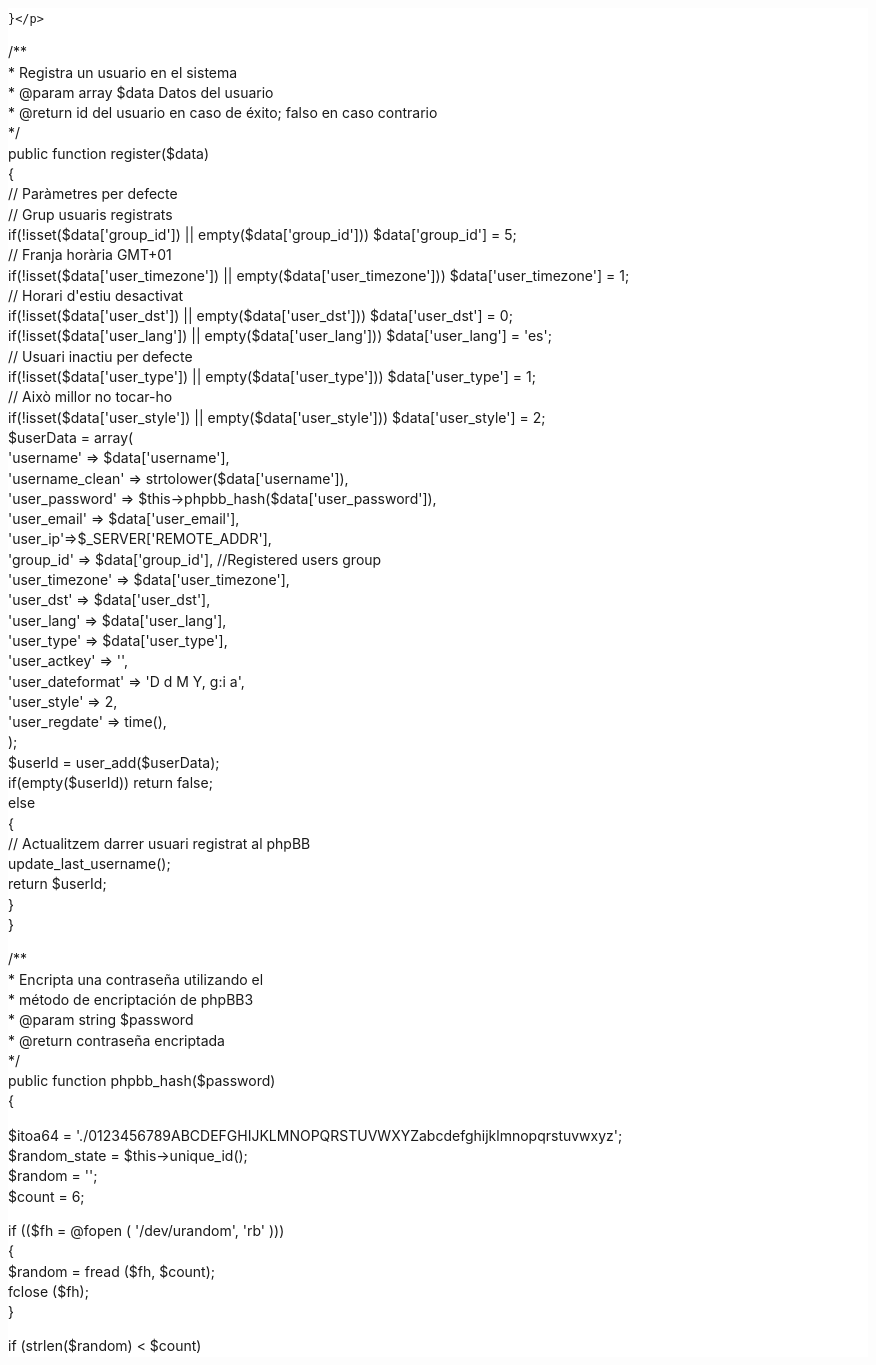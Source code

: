 	}</p>
<p>	/**<br />
	 * Registra un usuario en el sistema<br />
	 * @param array $data Datos del usuario<br />
	 * @return id del usuario en caso de éxito; falso en caso contrario<br />
	 */<br />
	public function register($data)<br />
	{<br />
		// Paràmetres per defecte<br />
		// Grup usuaris registrats<br />
		if(!isset($data['group_id']) || empty($data['group_id'])) $data['group_id'] = 5;<br />
		// Franja horària GMT+01<br />
		if(!isset($data['user_timezone']) || empty($data['user_timezone'])) $data['user_timezone'] = 1;<br />
		// Horari d'estiu desactivat<br />
		if(!isset($data['user_dst']) || empty($data['user_dst'])) $data['user_dst'] = 0;<br />
		if(!isset($data['user_lang']) || empty($data['user_lang'])) $data['user_lang'] = 'es';<br />
		// Usuari inactiu per defecte<br />
		if(!isset($data['user_type']) || empty($data['user_type'])) $data['user_type'] = 1;<br />
		// Això millor no tocar-ho<br />
		if(!isset($data['user_style']) || empty($data['user_style'])) $data['user_style'] = 2;<br />
		$userData = array(<br />
            'username' =&gt; $data['username'],<br />
			'username_clean' =&gt; strtolower($data['username']),<br />
            'user_password' =&gt; $this-&gt;phpbb_hash($data['user_password']),<br />
            'user_email' =&gt; $data['user_email'],<br />
			'user_ip'=&gt;$_SERVER['REMOTE_ADDR'],<br />
            'group_id' =&gt; $data['group_id'], //Registered users group<br />
            'user_timezone' =&gt; $data['user_timezone'],<br />
            'user_dst' =&gt; $data['user_dst'],<br />
            'user_lang' =&gt; $data['user_lang'],<br />
            'user_type' =&gt; $data['user_type'],<br />
            'user_actkey' =&gt; '',<br />
            'user_dateformat' =&gt; 'D d M Y, g:i a',<br />
            'user_style' =&gt; 2,<br />
            'user_regdate' =&gt; time(),<br />
        );<br />
 		$userId = user_add($userData);<br />
		if(empty($userId)) return false;<br />
		else<br />
		{<br />
			// Actualitzem darrer usuari registrat al phpBB<br />
			update_last_username();<br />
			return $userId;<br />
		}<br />
	}</p>
<p>	/**<br />
	 * Encripta una contraseña utilizando el<br />
	 * método de encriptación de phpBB3<br />
	 * @param string $password<br />
	 * @return contraseña encriptada<br />
	 */<br />
	public function phpbb_hash($password)<br />
	{</p>
<p>		$itoa64 = './0123456789ABCDEFGHIJKLMNOPQRSTUVWXYZabcdefghijklmnopqrstuvwxyz';<br />
		$random_state = $this-&gt;unique_id();<br />
		$random = '';<br />
		$count = 6;</p>
<p>		if (($fh = @fopen ( '/dev/urandom', 'rb' )))<br />
		{<br />
			$random = fread ($fh, $count);<br />
			fclose ($fh);<br />
		}</p>
<p>		if (strlen($random) &lt; $count)<br />